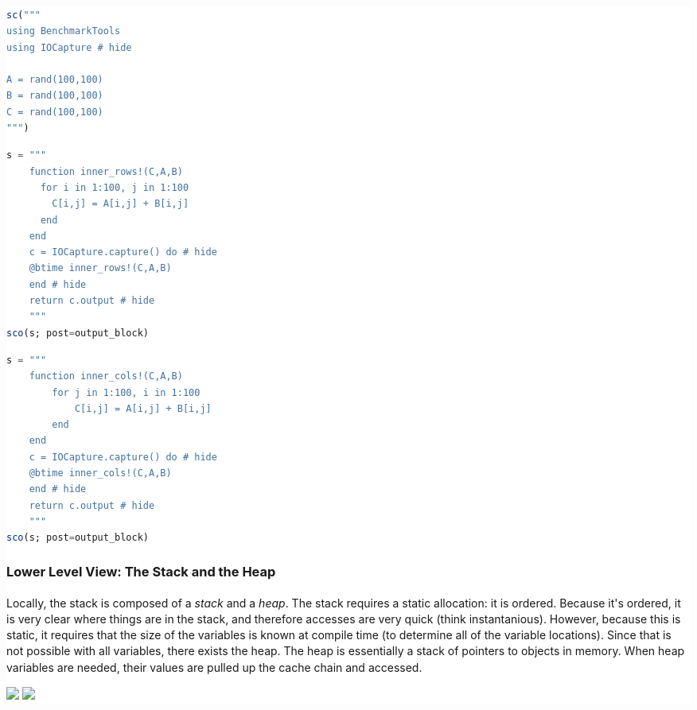 ```jl
sc("""
using BenchmarkTools
using IOCapture # hide

A = rand(100,100)
B = rand(100,100)
C = rand(100,100)
""")
```

```jl
s = """
    function inner_rows!(C,A,B)
      for i in 1:100, j in 1:100
        C[i,j] = A[i,j] + B[i,j]
      end
    end
    c = IOCapture.capture() do # hide
    @btime inner_rows!(C,A,B)
    end # hide
    return c.output # hide
    """
sco(s; post=output_block)
```

```jl
s = """
    function inner_cols!(C,A,B)
        for j in 1:100, i in 1:100
            C[i,j] = A[i,j] + B[i,j]
        end
    end
    c = IOCapture.capture() do # hide
    @btime inner_cols!(C,A,B)
    end # hide
    return c.output # hide
    """
sco(s; post=output_block)
```

### Lower Level View: The Stack and the Heap

Locally, the stack is composed of a *stack* and a *heap*. The stack requires a
static allocation: it is ordered. Because it's ordered, it is very clear where
things are in the stack, and therefore accesses are very quick (think
instantanious). However, because this is static, it requires that the size
of the variables is known at compile time (to determine all of the variable
locations). Since that is not possible with all variables, there exists the
heap. The heap is essentially a stack of pointers to objects in memory. When
heap variables are needed, their values are pulled up the cache chain and
accessed.

![](https://bayanbox.ir/view/581244719208138556/virtual-memory.jpg)
![](https://camo.githubusercontent.com/ca96d70d09ce694363e44b93fd975bb3033898c1/687474703a2f2f7475746f7269616c732e6a656e6b6f762e636f6d2f696d616765732f6a6176612d636f6e63757272656e63792f6a6176612d6d656d6f72792d6d6f64656c2d352e706e67)
